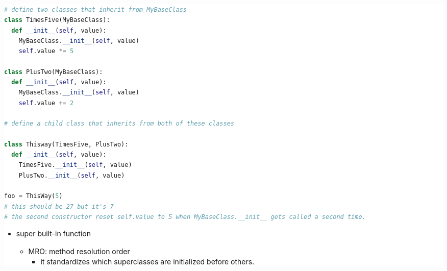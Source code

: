   ```python
  # define two classes that inherit from MyBaseClass
  class TimesFive(MyBaseClass):
    def __init__(self, value):
      MyBaseClass.__init__(self, value)
      self.value *= 5
      
  class PlusTwo(MyBaseClass):
    def __init__(self, value):
      MyBaseClass.__init__(self, value)
      self.value += 2
      
  # define a child class that inherits from both of these classes
  
  class Thisway(TimesFive, PlusTwo):
    def __init__(self, value):
      TimesFive.__init__(self, value)
      PlusTwo.__init__(self, value)
      
  foo = ThisWay(5)
  # this should be 27 but it's 7
  # the second constructor reset self.value to 5 when MyBaseClass.__init__ gets called a second time.
  ```

+ super built-in function

  + MRO: method resolution order
    + it standardizes which superclasses are initialized before others.





